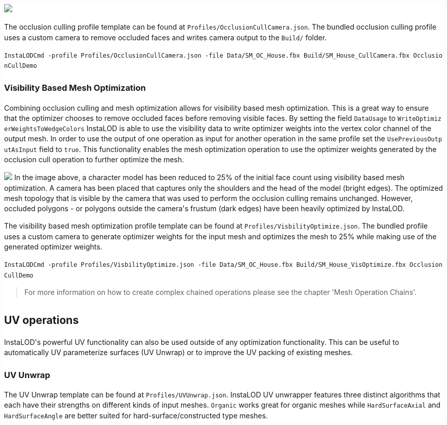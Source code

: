 <img src="http://files.InstaLOD.io/Web/1280x720_OcclusionCulling_Camera.png" width="100%">

The occlusion culling profile template can be found at `Profiles/OcclusionCullCamera.json`. 
The bundled occlusion culling profile uses a custom camera to remove occluded faces and writes camera output to the `Build/` folder.  

    InstaLODCmd -profile Profiles/OcclusionCullCamera.json -file Data/SM_OC_House.fbx Build/SM_House_CullCamera.fbx OcclusionCullDemo

<a name="visibility-based-mesh-optimization"></a>
### Visibility Based Mesh Optimization
Combining occlusion culling and mesh optimization allows for visibility based mesh optimization.
This is a great way to ensure that the optimizer chooses to remove occluded faces before removing visible faces.
By setting the field `DataUsage` to `WriteOptimizerWeightsToWedgeColors` InstaLOD is able to use the visibility data to write optimizer weights into the vertex color channel of the output mesh.
In order to use the output of one operation as input for another operation in the same profile set the `UsePreviousOutputAsInput` field to `true`.
This functionality enables the mesh optimization operation to use the optimizer weights generated by the occlusion cull operation to further optimize the mesh.

<img src="http://files.InstaLOD.io/Web/1280x720_VisibilityOptimize.png" width="100%">
In the image above, a character model has been reduced to 25% of the initial face count using visibility based mesh optimization.
A camera has been placed that captures only the shoulders and the head of the model (bright edges).
The optimized mesh topology that is visible by the camera that was used to perform the occlusion culling remains unchanged.
However, occluded polygons - or polygons outside the camera's frustum (dark edges) have been heavily optimized by InstaLOD. 

The visibility based mesh optimization profile template can be found at `Profiles/VisbilityOptimize.json`. 
The bundled profile uses a custom camera to generate optimizer weights for the input mesh and optimizes the mesh to 25% while making use of the generated optimizer weights.  

    InstaLODCmd -profile Profiles/VisbilityOptimize.json -file Data/SM_OC_House.fbx Build/SM_House_VisOptimize.fbx OcclusionCullDemo

> For more information on how to create complex chained operations please see the chapter 'Mesh Operation Chains'.

<a name="uv-operations"></a>
## UV operations
InstaLOD's powerful UV functionality can also be used outside of any optimization functionality. This can be useful to automatically UV parameterize surfaces (UV Unwrap) or to improve the UV packing of existing meshes.

<a name="uv-unwrap"></a>
### UV Unwrap
The UV Unwrap template can be found at `Profiles/UVUnwrap.json`.
InstaLOD UV unwrapper features three distinct algorithms that each have their strengths on different kinds of input meshes.
`Organic` works great for organic meshes while `HardSurfaceAxial` and `HardSurfaceAngle` are better suited for hard-surface/constructed type meshes. 
